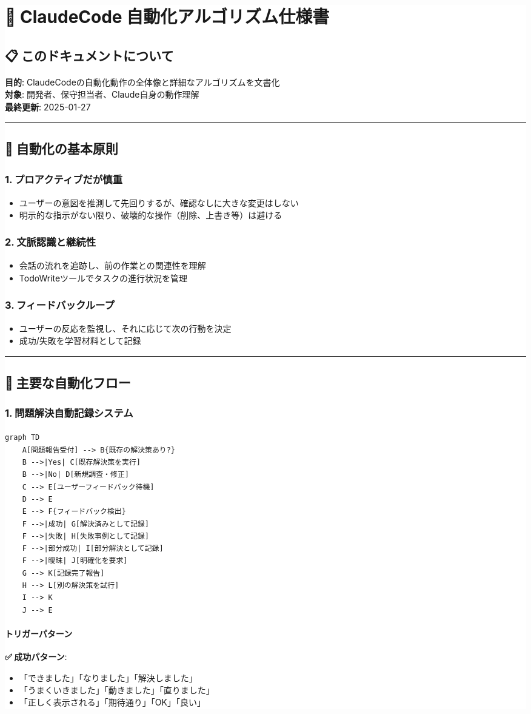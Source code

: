 # 🤖 ClaudeCode 自動化アルゴリズム仕様書

## 📋 このドキュメントについて

**目的**: ClaudeCodeの自動化動作の全体像と詳細なアルゴリズムを文書化  
**対象**: 開発者、保守担当者、Claude自身の動作理解  
**最終更新**: 2025-01-27

---

## 🎯 自動化の基本原則

### 1. **プロアクティブだが慎重**
- ユーザーの意図を推測して先回りするが、確認なしに大きな変更はしない
- 明示的な指示がない限り、破壊的な操作（削除、上書き等）は避ける

### 2. **文脈認識と継続性**
- 会話の流れを追跡し、前の作業との関連性を理解
- TodoWriteツールでタスクの進行状況を管理

### 3. **フィードバックループ**
- ユーザーの反応を監視し、それに応じて次の行動を決定
- 成功/失敗を学習材料として記録

---

## 🔄 主要な自動化フロー

### 1. 問題解決自動記録システム

```mermaid
graph TD
    A[問題報告受付] --> B{既存の解決策あり?}
    B -->|Yes| C[既存解決策を実行]
    B -->|No| D[新規調査・修正]
    C --> E[ユーザーフィードバック待機]
    D --> E
    E --> F{フィードバック検出}
    F -->|成功| G[解決済みとして記録]
    F -->|失敗| H[失敗事例として記録]
    F -->|部分成功| I[部分解決として記録]
    F -->|曖昧| J[明確化を要求]
    G --> K[記録完了報告]
    H --> L[別の解決策を試行]
    I --> K
    J --> E
```

#### トリガーパターン
**✅ 成功パターン**:
- 「できました」「なりました」「解決しました」
- 「うまくいきました」「動きました」「直りました」
- 「正しく表示される」「期待通り」「OK」「良い」
